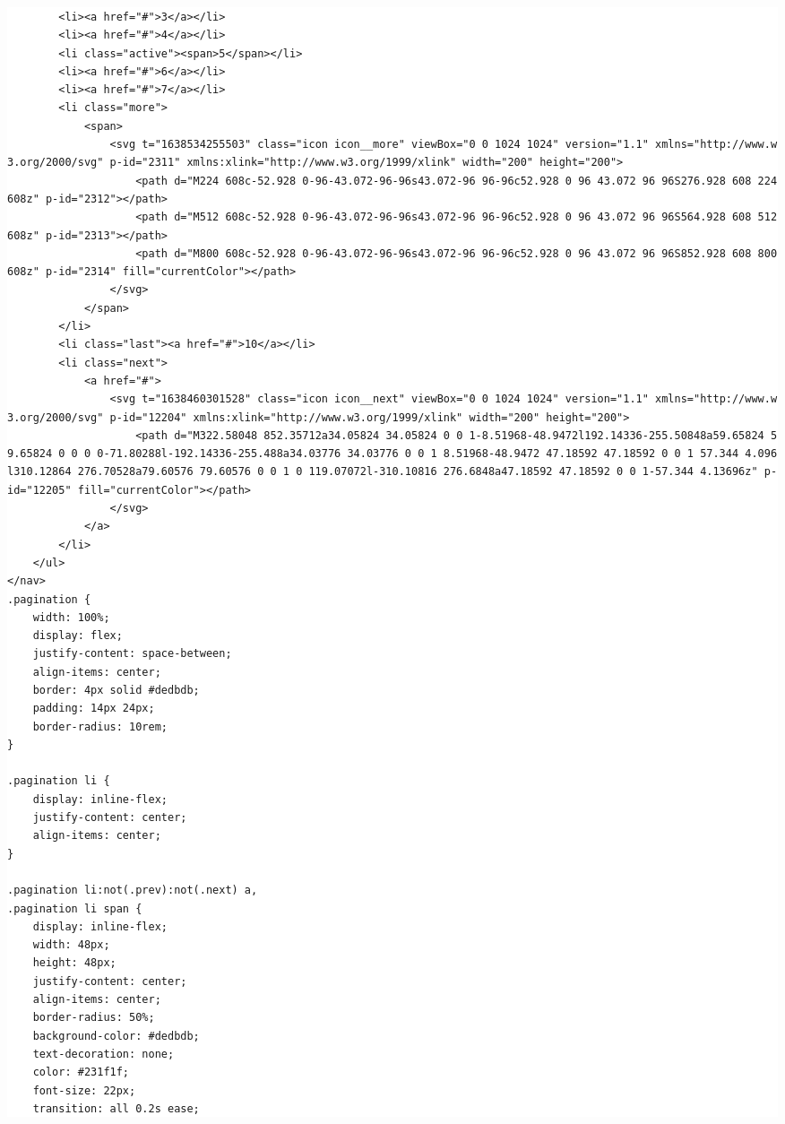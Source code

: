 ```
        <li><a href="#">3</a></li>
        <li><a href="#">4</a></li>
        <li class="active"><span>5</span></li>
        <li><a href="#">6</a></li>
        <li><a href="#">7</a></li>
        <li class="more">
            <span>
                <svg t="1638534255503" class="icon icon__more" viewBox="0 0 1024 1024" version="1.1" xmlns="http://www.w3.org/2000/svg" p-id="2311" xmlns:xlink="http://www.w3.org/1999/xlink" width="200" height="200">
                    <path d="M224 608c-52.928 0-96-43.072-96-96s43.072-96 96-96c52.928 0 96 43.072 96 96S276.928 608 224 608z" p-id="2312"></path>
                    <path d="M512 608c-52.928 0-96-43.072-96-96s43.072-96 96-96c52.928 0 96 43.072 96 96S564.928 608 512 608z" p-id="2313"></path>
                    <path d="M800 608c-52.928 0-96-43.072-96-96s43.072-96 96-96c52.928 0 96 43.072 96 96S852.928 608 800 608z" p-id="2314" fill="currentColor"></path>
                </svg>
            </span>
        </li>
        <li class="last"><a href="#">10</a></li>
        <li class="next">
            <a href="#">
                <svg t="1638460301528" class="icon icon__next" viewBox="0 0 1024 1024" version="1.1" xmlns="http://www.w3.org/2000/svg" p-id="12204" xmlns:xlink="http://www.w3.org/1999/xlink" width="200" height="200">
                    <path d="M322.58048 852.35712a34.05824 34.05824 0 0 1-8.51968-48.9472l192.14336-255.50848a59.65824 59.65824 0 0 0 0-71.80288l-192.14336-255.488a34.03776 34.03776 0 0 1 8.51968-48.9472 47.18592 47.18592 0 0 1 57.344 4.096l310.12864 276.70528a79.60576 79.60576 0 0 1 0 119.07072l-310.10816 276.6848a47.18592 47.18592 0 0 1-57.344 4.13696z" p-id="12205" fill="currentColor"></path>
                </svg>
            </a>
        </li>
    </ul>
</nav>
.pagination {
    width: 100%;
    display: flex;
    justify-content: space-between;
    align-items: center;
    border: 4px solid #dedbdb;
    padding: 14px 24px;
    border-radius: 10rem;
}
​
.pagination li {
    display: inline-flex;
    justify-content: center;
    align-items: center;
}
​
.pagination li:not(.prev):not(.next) a,
.pagination li span {
    display: inline-flex;
    width: 48px;
    height: 48px;
    justify-content: center;
    align-items: center;
    border-radius: 50%;
    background-color: #dedbdb;
    text-decoration: none;
    color: #231f1f;
    font-size: 22px;
    transition: all 0.2s ease;
```